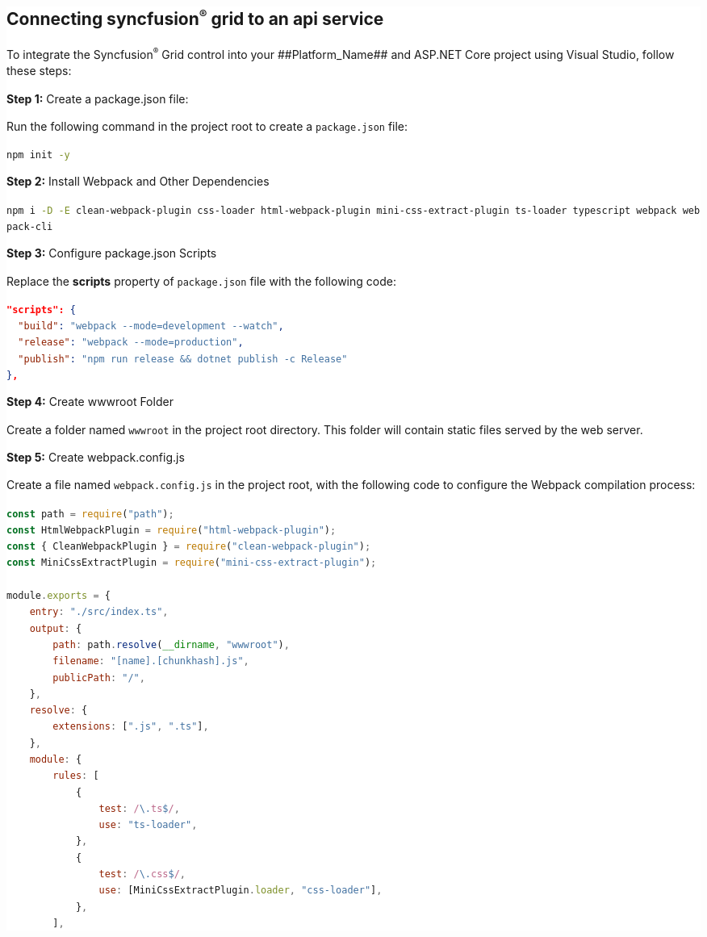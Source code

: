 ## Connecting syncfusion<sup style="font-size:70%">&reg;</sup> grid to an api service

To integrate the Syncfusion<sup style="font-size:70%">&reg;</sup> Grid control into your ##Platform_Name## and ASP.NET Core project using Visual Studio, follow these steps:

**Step 1:** Create a package.json file:

Run the following command in the project root to create a `package.json` file:

```bash
npm init -y
```

**Step 2:** Install Webpack and Other Dependencies

```bash
npm i -D -E clean-webpack-plugin css-loader html-webpack-plugin mini-css-extract-plugin ts-loader typescript webpack webpack-cli
```

**Step 3:** Configure package.json Scripts

Replace the **scripts** property of `package.json` file with the following code:

```JSON
"scripts": {
  "build": "webpack --mode=development --watch",
  "release": "webpack --mode=production",
  "publish": "npm run release && dotnet publish -c Release"
},
```

**Step 4:** Create wwwroot Folder

Create a folder named `wwwroot` in the project root directory. This folder will contain static files served by the web server.

**Step 5:** Create webpack.config.js

Create a file named `webpack.config.js` in the project root, with the following code to configure the Webpack compilation process:

```js
const path = require("path");
const HtmlWebpackPlugin = require("html-webpack-plugin");
const { CleanWebpackPlugin } = require("clean-webpack-plugin");
const MiniCssExtractPlugin = require("mini-css-extract-plugin");

module.exports = {
    entry: "./src/index.ts",
    output: {
        path: path.resolve(__dirname, "wwwroot"),
        filename: "[name].[chunkhash].js",
        publicPath: "/",
    },
    resolve: {
        extensions: [".js", ".ts"],
    },
    module: {
        rules: [
            {
                test: /\.ts$/,
                use: "ts-loader",
            },
            {
                test: /\.css$/,
                use: [MiniCssExtractPlugin.loader, "css-loader"],
            },
        ],
```